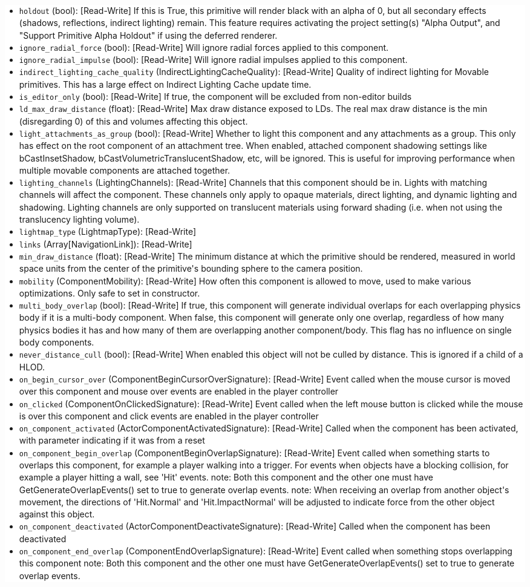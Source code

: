 - ``holdout`` (bool):  [Read-Write] If this is True, this primitive will render black with an alpha of 0, but all secondary effects (shadows, reflections, indirect lighting) remain. This feature requires activating the project setting(s) "Alpha Output", and "Support Primitive Alpha Holdout" if using the deferred renderer.
- ``ignore_radial_force`` (bool):  [Read-Write] Will ignore radial forces applied to this component.
- ``ignore_radial_impulse`` (bool):  [Read-Write] Will ignore radial impulses applied to this component.
- ``indirect_lighting_cache_quality`` (IndirectLightingCacheQuality):  [Read-Write] Quality of indirect lighting for Movable primitives.  This has a large effect on Indirect Lighting Cache update time.
- ``is_editor_only`` (bool):  [Read-Write] If true, the component will be excluded from non-editor builds
- ``ld_max_draw_distance`` (float):  [Read-Write] Max draw distance exposed to LDs. The real max draw distance is the min (disregarding 0) of this and volumes affecting this object.
- ``light_attachments_as_group`` (bool):  [Read-Write] Whether to light this component and any attachments as a group.  This only has effect on the root component of an attachment tree.
  When enabled, attached component shadowing settings like bCastInsetShadow, bCastVolumetricTranslucentShadow, etc, will be ignored.
  This is useful for improving performance when multiple movable components are attached together.
- ``lighting_channels`` (LightingChannels):  [Read-Write] Channels that this component should be in.  Lights with matching channels will affect the component.
  These channels only apply to opaque materials, direct lighting, and dynamic lighting and shadowing.
  Lighting channels are only supported on translucent materials using forward shading (i.e. when not using the translucency lighting volume).
- ``lightmap_type`` (LightmapType):  [Read-Write]
- ``links`` (Array[NavigationLink]):  [Read-Write]
- ``min_draw_distance`` (float):  [Read-Write] The minimum distance at which the primitive should be rendered,
  measured in world space units from the center of the primitive's bounding sphere to the camera position.
- ``mobility`` (ComponentMobility):  [Read-Write] How often this component is allowed to move, used to make various optimizations. Only safe to set in constructor.
- ``multi_body_overlap`` (bool):  [Read-Write] If true, this component will generate individual overlaps for each overlapping physics body if it is a multi-body component. When false, this component will
  generate only one overlap, regardless of how many physics bodies it has and how many of them are overlapping another component/body. This flag has no
  influence on single body components.
- ``never_distance_cull`` (bool):  [Read-Write] When enabled this object will not be culled by distance. This is ignored if a child of a HLOD.
- ``on_begin_cursor_over`` (ComponentBeginCursorOverSignature):  [Read-Write] Event called when the mouse cursor is moved over this component and mouse over events are enabled in the player controller
- ``on_clicked`` (ComponentOnClickedSignature):  [Read-Write] Event called when the left mouse button is clicked while the mouse is over this component and click events are enabled in the player controller
- ``on_component_activated`` (ActorComponentActivatedSignature):  [Read-Write] Called when the component has been activated, with parameter indicating if it was from a reset
- ``on_component_begin_overlap`` (ComponentBeginOverlapSignature):  [Read-Write] Event called when something starts to overlaps this component, for example a player walking into a trigger.
  For events when objects have a blocking collision, for example a player hitting a wall, see 'Hit' events.
  note: Both this component and the other one must have GetGenerateOverlapEvents() set to true to generate overlap events.
  note: When receiving an overlap from another object's movement, the directions of 'Hit.Normal' and 'Hit.ImpactNormal' will be adjusted to indicate force from the other object against this object.
- ``on_component_deactivated`` (ActorComponentDeactivateSignature):  [Read-Write] Called when the component has been deactivated
- ``on_component_end_overlap`` (ComponentEndOverlapSignature):  [Read-Write] Event called when something stops overlapping this component
  note: Both this component and the other one must have GetGenerateOverlapEvents() set to true to generate overlap events.